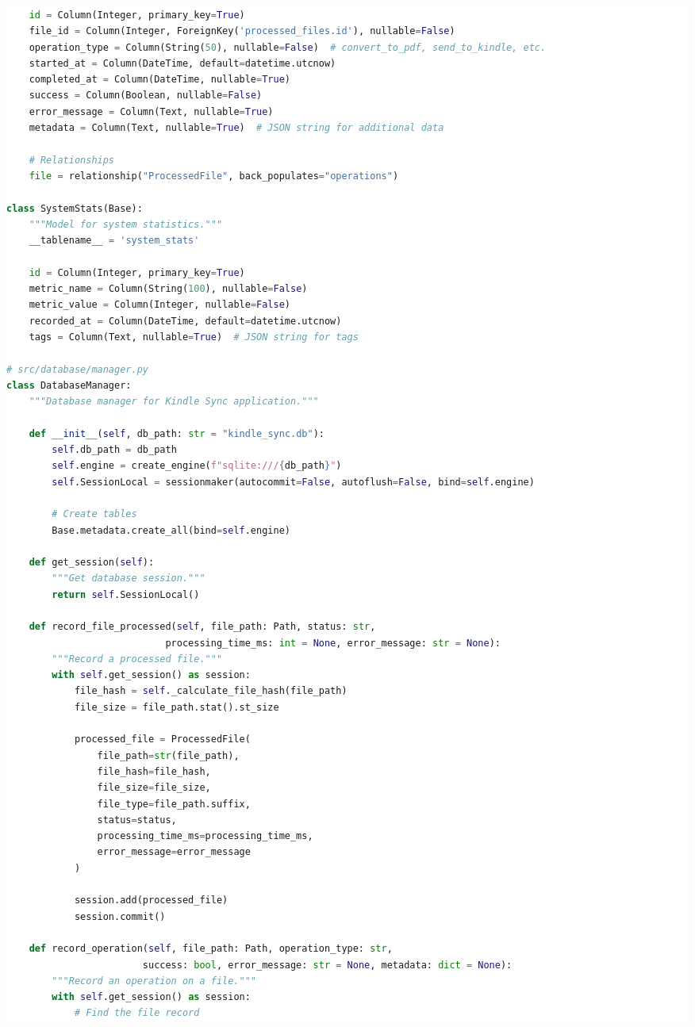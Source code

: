 ```python
    id = Column(Integer, primary_key=True)
    file_id = Column(Integer, ForeignKey('processed_files.id'), nullable=False)
    operation_type = Column(String(50), nullable=False)  # convert_to_pdf, send_to_kindle, etc.
    started_at = Column(DateTime, default=datetime.utcnow)
    completed_at = Column(DateTime, nullable=True)
    success = Column(Boolean, nullable=False)
    error_message = Column(Text, nullable=True)
    metadata = Column(Text, nullable=True)  # JSON string for additional data
    
    # Relationships
    file = relationship("ProcessedFile", back_populates="operations")

class SystemStats(Base):
    """Model for system statistics."""
    __tablename__ = 'system_stats'
    
    id = Column(Integer, primary_key=True)
    metric_name = Column(String(100), nullable=False)
    metric_value = Column(Integer, nullable=False)
    recorded_at = Column(DateTime, default=datetime.utcnow)
    tags = Column(Text, nullable=True)  # JSON string for tags

# src/database/manager.py
class DatabaseManager:
    """Database manager for Kindle Sync application."""
    
    def __init__(self, db_path: str = "kindle_sync.db"):
        self.db_path = db_path
        self.engine = create_engine(f"sqlite:///{db_path}")
        self.SessionLocal = sessionmaker(autocommit=False, autoflush=False, bind=self.engine)
        
        # Create tables
        Base.metadata.create_all(bind=self.engine)
    
    def get_session(self):
        """Get database session."""
        return self.SessionLocal()
    
    def record_file_processed(self, file_path: Path, status: str, 
                            processing_time_ms: int = None, error_message: str = None):
        """Record a processed file."""
        with self.get_session() as session:
            file_hash = self._calculate_file_hash(file_path)
            file_size = file_path.stat().st_size
            
            processed_file = ProcessedFile(
                file_path=str(file_path),
                file_hash=file_hash,
                file_size=file_size,
                file_type=file_path.suffix,
                status=status,
                processing_time_ms=processing_time_ms,
                error_message=error_message
            )
            
            session.add(processed_file)
            session.commit()
    
    def record_operation(self, file_path: Path, operation_type: str, 
                        success: bool, error_message: str = None, metadata: dict = None):
        """Record an operation on a file."""
        with self.get_session() as session:
            # Find the file record
```